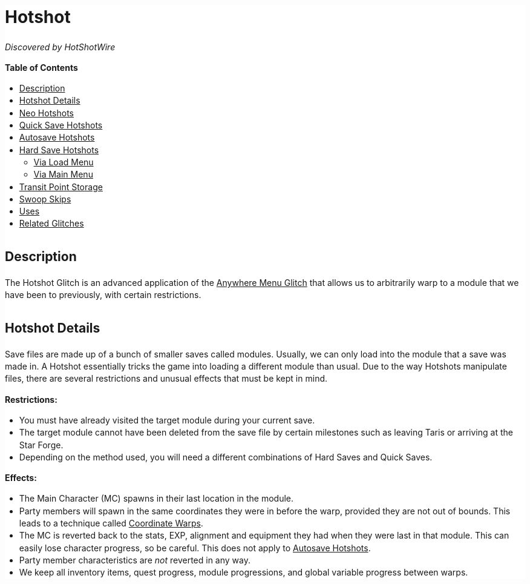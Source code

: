 

# Hotshot

*Discovered by HotShotWire*

**Table of Contents**
- [Description](#description)
- [Hotshot Details](#hotshot-details)
- [Neo Hotshots](#neo-hotshots)
- [Quick Save Hotshots](#quick-save-hotshots)
- [Autosave Hotshots](#autosave-hotshots)
- [Hard Save Hotshots](#hard-save-hotshots)
  - [Via Load Menu](#via-load-menu)
  - [Via Main Menu](#via-main-menu)
- [Transit Point Storage](#transit-point-storage)
- [Swoop Skips](#swoop-skips)
- [Uses](#uses)
- [Related Glitches](#related-glitches)

## Description

The Hotshot Glitch is an advanced application of the [Anywhere Menu Glitch](<Anywhere Menu Glitch>) that allows us to arbitrarily warp to a module that we have been to previously, with certain restrictions.

## Hotshot Details

Save files are made up of a bunch of smaller saves called modules. Usually, we can only load into the module that a save was made in.  A Hotshot essentially tricks the game into loading a different module than usual.  Due to the way Hotshots manipulate files, there are several restrictions and unusual effects that must be kept in mind.

**Restrictions:**

- You must have already visited the target module during your current save.
- The target module cannot have been deleted from the save file by certain milestones such as leaving Taris or arriving at the Star Forge.
- Depending on the method used, you will need a different combinations of Hard Saves and Quick Saves.

**Effects:**

- The Main Character (MC) spawns in their last location in the module.
- Party members will spawn in the same coordinates they were in before the warp, provided they are not out of bounds.  This leads to a technique called [Coordinate Warps](<Coordinate Warps>).
- The MC is reverted back to the stats, EXP, alignment and equipment they had when they were last in that module.  This can easily lose character progress, so be careful.  This does not apply to [Autosave Hotshots](#autosave-hotshots).
- Party member characteristics are *not* reverted in any way.
- We keep all inventory items, quest progress, module progressions, and global variable progress between warps.

